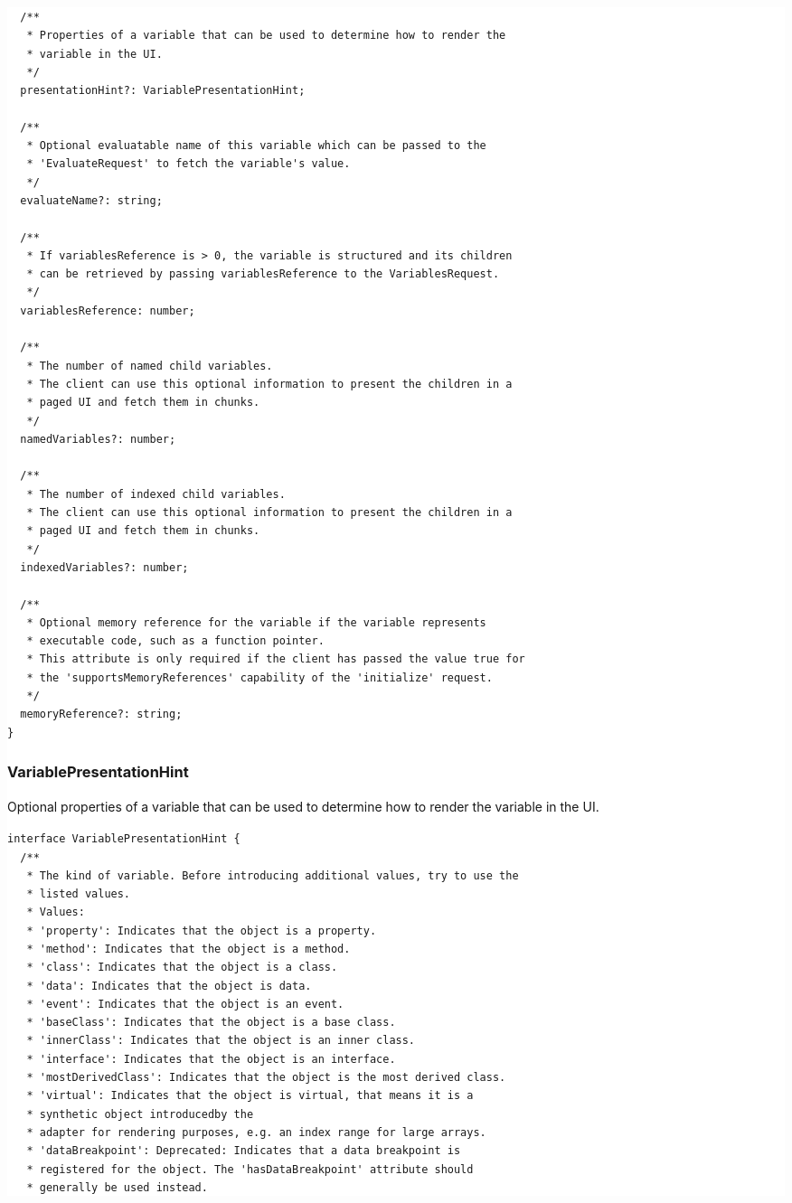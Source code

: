       /**
       * Properties of a variable that can be used to determine how to render the
       * variable in the UI.
       */
      presentationHint?: VariablePresentationHint;
    
      /**
       * Optional evaluatable name of this variable which can be passed to the
       * 'EvaluateRequest' to fetch the variable's value.
       */
      evaluateName?: string;
    
      /**
       * If variablesReference is > 0, the variable is structured and its children
       * can be retrieved by passing variablesReference to the VariablesRequest.
       */
      variablesReference: number;
    
      /**
       * The number of named child variables.
       * The client can use this optional information to present the children in a
       * paged UI and fetch them in chunks.
       */
      namedVariables?: number;
    
      /**
       * The number of indexed child variables.
       * The client can use this optional information to present the children in a
       * paged UI and fetch them in chunks.
       */
      indexedVariables?: number;
    
      /**
       * Optional memory reference for the variable if the variable represents
       * executable code, such as a function pointer.
       * This attribute is only required if the client has passed the value true for
       * the 'supportsMemoryReferences' capability of the 'initialize' request.
       */
      memoryReference?: string;
    }


### VariablePresentationHint

Optional properties of a variable that can be used to determine how to render the variable in the UI.

    interface VariablePresentationHint {
      /**
       * The kind of variable. Before introducing additional values, try to use the
       * listed values.
       * Values: 
       * 'property': Indicates that the object is a property.
       * 'method': Indicates that the object is a method.
       * 'class': Indicates that the object is a class.
       * 'data': Indicates that the object is data.
       * 'event': Indicates that the object is an event.
       * 'baseClass': Indicates that the object is a base class.
       * 'innerClass': Indicates that the object is an inner class.
       * 'interface': Indicates that the object is an interface.
       * 'mostDerivedClass': Indicates that the object is the most derived class.
       * 'virtual': Indicates that the object is virtual, that means it is a
       * synthetic object introducedby the
       * adapter for rendering purposes, e.g. an index range for large arrays.
       * 'dataBreakpoint': Deprecated: Indicates that a data breakpoint is
       * registered for the object. The 'hasDataBreakpoint' attribute should
       * generally be used instead.